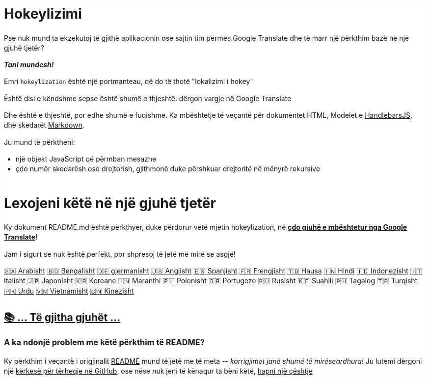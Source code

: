 Hokeylizimi
 ==============
 Pse nuk mund ta ekzekutoj të gjithë aplikacionin ose sajtin tim përmes Google Translate dhe të marr një përkthim bazë në një gjuhë tjetër?

 ***Tani mundesh!***

 Emri `hokeylization` është një portmanteau, që do të thotë "lokalizimi i hokey"

 Është disi e këndshme sepse është shumë e thjeshtë: dërgon vargje në Google Translate

 Dhe është e thjeshtë, por edhe shumë e fuqishme. Ka mbështetje të veçantë për dokumentet HTML,
 Modelet e [HandlebarsJS](https://handlebarsjs.com/),
 dhe skedarët [Markdown](https://daringfireball.net/projects/markdown).

 Ju mund të përktheni:
 * një objekt JavaScript që përmban mesazhe
 * çdo numër skedarësh ose drejtorish, gjithmonë duke përshkuar drejtoritë në mënyrë rekursive

 # Lexojeni këtë në një gjuhë tjetër
 Ky dokument README.md është përkthyer, duke përdorur vetë mjetin hokeylization, në
 **[çdo gjuhë e mbështetur nga Google Translate](https://cloud.google.com/translate/docs/languages)!**

 Jam i sigurt se nuk është perfekt, por shpresoj të jetë më mirë se asgjë!

 [🇸🇦 Arabisht](gjuhë/ar/README.md)
 [🇧🇩 Bengalisht](gjuhë/bn/README.md)
 [🇩🇪 gjermanisht](gjuhë/de/README.md)
 [🇺🇸 Anglisht](gjuhë/en/README.md)
 [🇪🇸 Spanjisht](gjuhë/es/README.md)
 [🇫🇷 Frengjisht](gjuhë/fr/README.md)
 [🇹🇩 Hausa](gjuhë/ha/README.md)
 [🇮🇳 Hindi](gjuhë/hi/README.md)
 [🇮🇩 Indonezisht](gjuhë/id/README.md)
 [🇮🇹 Italisht](gjuhë/it/README.md)
 [🇯🇵 Japonisht](../ja/README.md)
 [🇰🇷 Koreane](../ko/README.md)
 [🇮🇳 Maranthi](gjuhë/mr/README.md)
 [🇵🇱 Polonisht](gjuhë/pl/README.md)
 [🇧🇷 Portugeze](gjuhë/pt/README.md)
 [🇷🇺 Rusisht](gjuhë/ru/README.md)
 [🇰🇪 Suahili](gjuhë/sw/README.md)
 [🇵🇭 Tagalog](gjuhë/tl/README.md)
 [🇹🇷 Turqisht](gjuhë/tr/README.md)
 [🇵🇰 Urdu](gjuhë/ur/README.md)
 [🇻🇳 Vietnamisht](gjuhë/vi/README.md)
 [🇨🇳 Kinezisht](../zh/README.md)


 **[📚 ... Të gjitha gjuhët ...](gjuhë/README.md)**
 ----

 ### A ka ndonjë problem me këtë përkthim të README?
 Ky përkthim i veçantë i origjinalit [README](https://github.com/cobbzilla/hokeylization/blob/master/README.md)
 mund të jetë me të meta -- *korrigjimet janë shumë të mirëseardhura!* Ju lutemi dërgoni një [kërkesë për tërheqje në GitHub](https://github.com/cobbzilla/hokeylization/pulls),
 ose nëse nuk jeni të kënaqur ta bëni këtë, [hapni një çështje](https://github.com/cobbzilla/hokeylization/issues)
